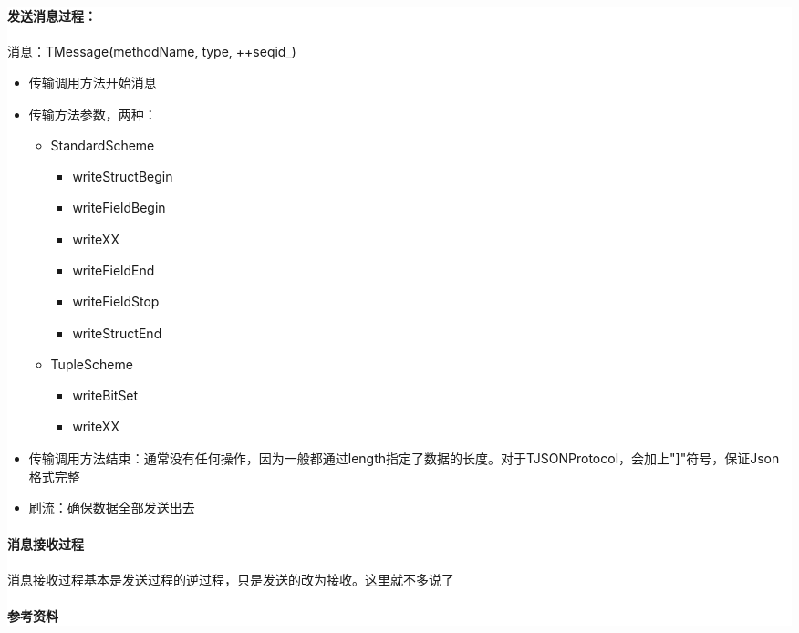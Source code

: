 #### 发送消息过程：

消息：TMessage(methodName, type, ++seqid_)

- 传输调用方法开始消息

- 传输方法参数，两种：
  
  - StandardScheme
    
    - writeStructBegin
    
    - writeFieldBegin
    
    - writeXX
    
    - writeFieldEnd
    
    - writeFieldStop
    
    - writeStructEnd
  
  - TupleScheme
    
    - writeBitSet
    
    - writeXX

- 传输调用方法结束：通常没有任何操作，因为一般都通过length指定了数据的长度。对于TJSONProtocol，会加上"]"符号，保证Json格式完整

- 刷流：确保数据全部发送出去

#### 消息接收过程

消息接收过程基本是发送过程的逆过程，只是发送的改为接收。这里就不多说了

#### 参考资料

[1]: https://livebook.manning.com/book/programmers-guide-to-apache-thrift "Programmer's Guide to Apache Thrift"
